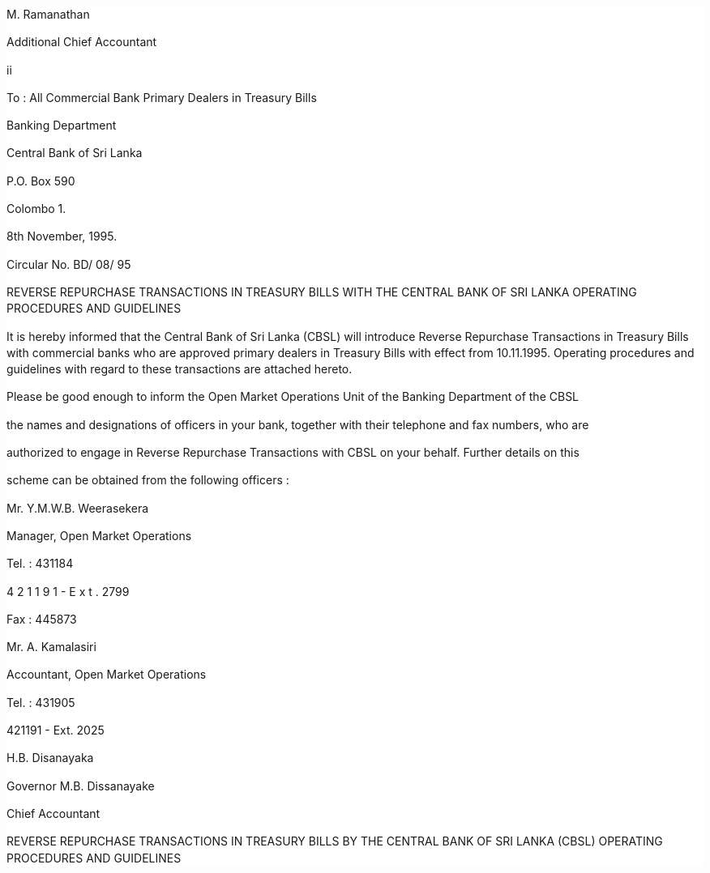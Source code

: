 M. Ramanathan

Additional Chief Accountant

ii

To : All Commercial Bank Primary Dealers in Treasury Bills

Banking Department

Central Bank of Sri Lanka

P.O. Box 590

Colombo 1.

8th November, 1995.

Circular No. BD/ 08/ 95

REVERSE REPURCHASE TRANSACTIONS IN TREASURY BILLS WITH THE CENTRAL BANK OF SRI LANKA OPERATING PROCEDURES AND GUIDELINES

It is hereby informed that the Central Bank of Sri Lanka (CBSL) will introduce Reverse Repurchase Transactions in Treasury Bills with commercial banks who are approved primary dealers in Treasury Bills with effect from 10.11.1995. Operating procedures and guidelines with regard to these transactions are attached hereto.

Please be good enough to inform the Open Market Operations Unit of the Banking Department of the CBSL

the names and designations of officers in your bank, together with their telephone and fax numbers, who are

authorized to engage in Reverse Repurchase Transactions with CBSL on your behalf. Further details on this

scheme can be obtained from the following officers :

Mr. Y.M.W.B. Weerasekera

Manager, Open Market Operations

Tel. : 431184

4 2 1 1 9 1 - E x t . 2799

Fax : 445873

Mr. A. Kamalasiri

Accountant, Open Market Operations

Tel. : 431905

421191 - Ext. 2025

H.B. Disanayaka

Governor M.B. Dissanayake

Chief Accountant

REVERSE REPURCHASE TRANSACTIONS IN TREASURY BILLS BY THE CENTRAL BANK OF SRI LANKA (CBSL) OPERATING PROCEDURES AND GUIDELINES
